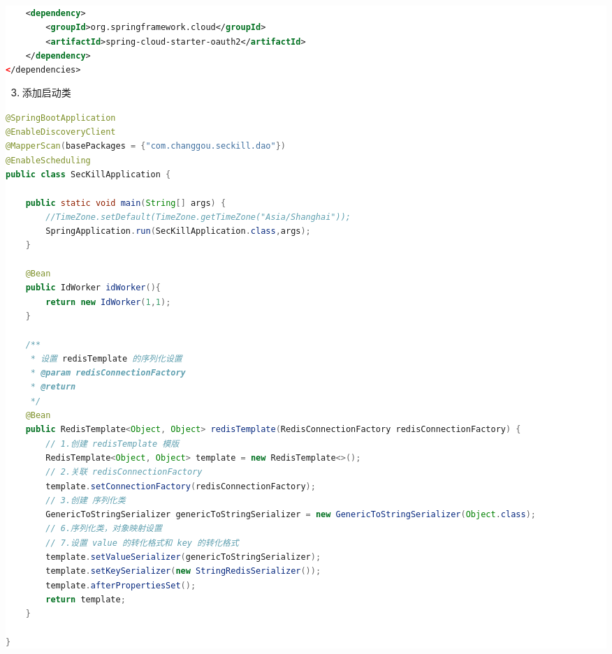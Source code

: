 ```xml
    <dependency>
        <groupId>org.springframework.cloud</groupId>
        <artifactId>spring-cloud-starter-oauth2</artifactId>
    </dependency>
</dependencies>
```

3) 添加启动类

```java
@SpringBootApplication
@EnableDiscoveryClient
@MapperScan(basePackages = {"com.changgou.seckill.dao"})
@EnableScheduling
public class SecKillApplication {

    public static void main(String[] args) {
        //TimeZone.setDefault(TimeZone.getTimeZone("Asia/Shanghai"));
        SpringApplication.run(SecKillApplication.class,args);
    }

    @Bean
    public IdWorker idWorker(){
        return new IdWorker(1,1);
    }

    /**
     * 设置 redisTemplate 的序列化设置
     * @param redisConnectionFactory
     * @return
     */
    @Bean
    public RedisTemplate<Object, Object> redisTemplate(RedisConnectionFactory redisConnectionFactory) {
        // 1.创建 redisTemplate 模版
        RedisTemplate<Object, Object> template = new RedisTemplate<>();
        // 2.关联 redisConnectionFactory
        template.setConnectionFactory(redisConnectionFactory);
        // 3.创建 序列化类
        GenericToStringSerializer genericToStringSerializer = new GenericToStringSerializer(Object.class);
        // 6.序列化类，对象映射设置
        // 7.设置 value 的转化格式和 key 的转化格式
        template.setValueSerializer(genericToStringSerializer);
        template.setKeySerializer(new StringRedisSerializer());
        template.afterPropertiesSet();
        return template;
    }

}

```
